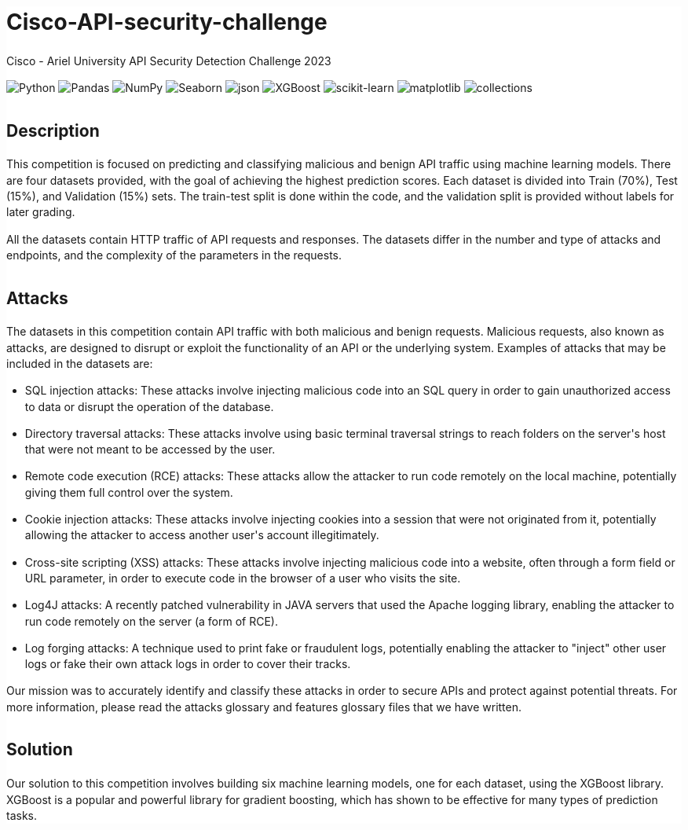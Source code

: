 # Cisco-API-security-challenge
Cisco - Ariel University API Security Detection Challenge 2023

![Python](https://img.shields.io/badge/python-3.6+-3670A0) ![Pandas](https://img.shields.io/badge/pandas-%23150458.svg) ![NumPy](https://img.shields.io/badge/numpy-%23013243.svg) ![Seaborn](https://img.shields.io/badge/seaborn-%23282B2C.svg) ![json](https://img.shields.io/badge/json-%232F3F4F.svg) ![XGBoost](https://img.shields.io/badge/XGBoost-%23D7A741.svg) ![scikit-learn](https://img.shields.io/badge/scikit--learn-%23F7931E.svg) ![matplotlib](https://img.shields.io/badge/matplotlib-%2324292E.svg) ![collections](https://img.shields.io/badge/collections-%2324292E.svg)

## Description
This competition is focused on predicting and classifying malicious and benign API traffic using machine learning models. There are four datasets provided, with the goal of achieving the highest prediction scores. Each dataset is divided into Train (70%), Test (15%), and Validation (15%) sets. The train-test split is done within the code, and the validation split is provided without labels for later grading.

All the datasets contain HTTP traffic of API requests and responses. The datasets differ in the number and type of attacks and endpoints, and the complexity of the parameters in the requests.

## Attacks
The datasets in this competition contain API traffic with both malicious and benign requests. Malicious requests, also known as attacks, are designed to disrupt or exploit the functionality of an API or the underlying system. Examples of attacks that may be included in the datasets are:

* SQL injection attacks: These attacks involve injecting malicious code into an SQL query in order to gain unauthorized access to data or disrupt the operation of the database.

* Directory traversal attacks: These attacks involve using basic terminal traversal strings to reach folders on the server's host that were not meant to be accessed by the user.

* Remote code execution (RCE) attacks: These attacks allow the attacker to run code remotely on the local machine, potentially giving them full control over the system.

* Cookie injection attacks: These attacks involve injecting cookies into a session that were not originated from it, potentially allowing the attacker to access another user's account illegitimately.

* Cross-site scripting (XSS) attacks: These attacks involve injecting malicious code into a website, often through a form field or URL parameter, in order to execute code in the browser of a user who visits the site.

* Log4J attacks: A recently patched vulnerability in JAVA servers that used the Apache logging library, enabling the attacker to run code remotely on the server (a form of RCE).

* Log forging attacks: A technique used to print fake or fraudulent logs, potentially enabling the attacker to "inject" other user logs or fake their own attack logs in order to cover their tracks.

Our mission was to accurately identify and classify these attacks in order to secure APIs and protect against potential threats.
For more information, please read the attacks glossary and features glossary files that we have written.

## Solution
Our solution to this competition involves building six machine learning models, one for each dataset, using the XGBoost library. XGBoost is a popular and powerful library for gradient boosting, which has shown to be effective for many types of prediction tasks.
